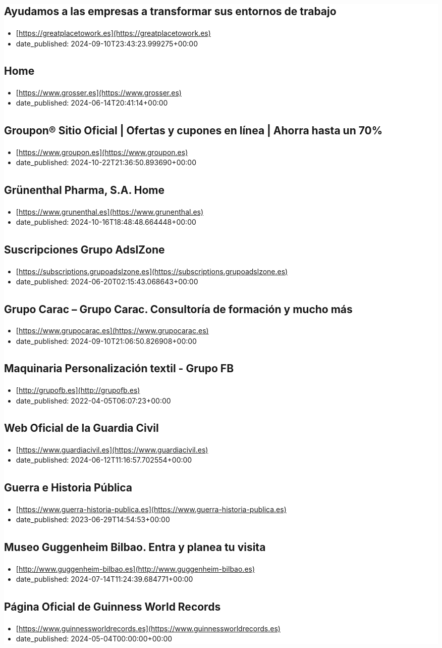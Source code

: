  ## Ayudamos a las empresas a transformar sus entornos de trabajo
 - [https://greatplacetowork.es](https://greatplacetowork.es)
 - date_published: 2024-09-10T23:43:23.999275+00:00

 ## Home
 - [https://www.grosser.es](https://www.grosser.es)
 - date_published: 2024-06-14T20:41:14+00:00

 ## Groupon® Sitio Oficial | Ofertas y cupones en línea | Ahorra hasta un 70%
 - [https://www.groupon.es](https://www.groupon.es)
 - date_published: 2024-10-22T21:36:50.893690+00:00

 ## Grünenthal Pharma, S.A. Home
 - [https://www.grunenthal.es](https://www.grunenthal.es)
 - date_published: 2024-10-16T18:48:48.664448+00:00

 ## Suscripciones Grupo AdslZone
 - [https://subscriptions.grupoadslzone.es](https://subscriptions.grupoadslzone.es)
 - date_published: 2024-06-20T02:15:43.068643+00:00

 ## Grupo Carac – Grupo Carac. Consultoría de formación y mucho más
 - [https://www.grupocarac.es](https://www.grupocarac.es)
 - date_published: 2024-09-10T21:06:50.826908+00:00

 ## Maquinaria Personalización textil - Grupo FB
 - [http://grupofb.es](http://grupofb.es)
 - date_published: 2022-04-05T06:07:23+00:00

 ## Web Oficial de la Guardia Civil
 - [https://www.guardiacivil.es](https://www.guardiacivil.es)
 - date_published: 2024-06-12T11:16:57.702554+00:00

 ## Guerra e Historia Pública
 - [https://www.guerra-historia-publica.es](https://www.guerra-historia-publica.es)
 - date_published: 2023-06-29T14:54:53+00:00

 ## Museo Guggenheim Bilbao. Entra y planea tu visita
 - [http://www.guggenheim-bilbao.es](http://www.guggenheim-bilbao.es)
 - date_published: 2024-07-14T11:24:39.684771+00:00

 ## Página Oficial de Guinness World Records
 - [https://www.guinnessworldrecords.es](https://www.guinnessworldrecords.es)
 - date_published: 2024-05-04T00:00:00+00:00
